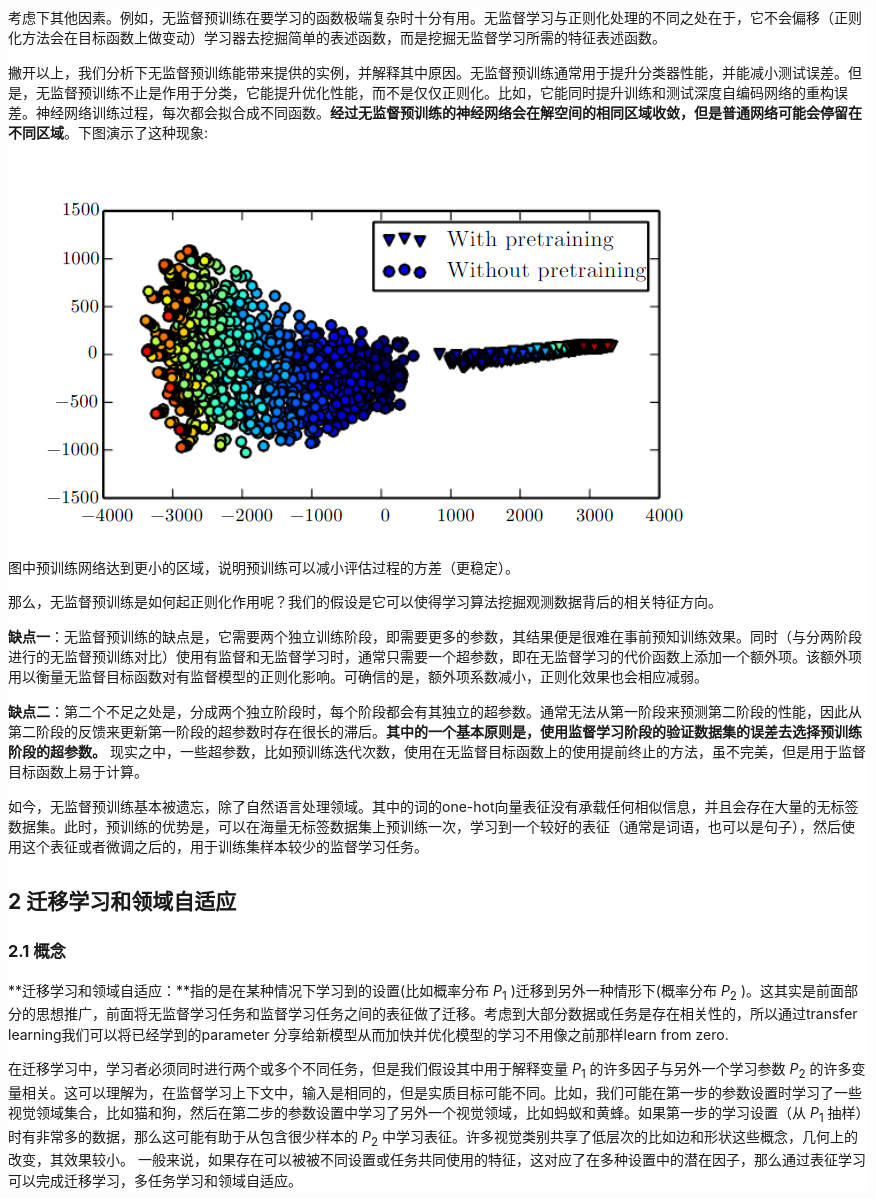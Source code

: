 考虑下其他因素。例如，无监督预训练在要学习的函数极端复杂时十分有用。无监督学习与正则化处理的不同之处在于，它不会偏移（正则化方法会在目标函数上做变动）学习器去挖掘简单的表述函数，而是挖掘无监督学习所需的特征表述函数。

 撇开以上，我们分析下无监督预训练能带来提供的实例，并解释其中原因。无监督预训练通常用于提升分类器性能，并能减小测试误差。但是，无监督预训练不止是作用于分类，它能提升优化性能，而不是仅仅正则化。比如，它能同时提升训练和测试深度自编码网络的重构误差。神经网络训练过程，每次都会拟合成不同函数。**经过无监督预训练的神经网络会在解空间的相同区域收敛，但是普通网络可能会停留在不同区域**。下图演示了这种现象:

 ![无监督预训练与普通网络的对照](/images/blog/representation1.png)

图中预训练网络达到更小的区域，说明预训练可以减小评估过程的方差（更稳定）。

那么，无监督预训练是如何起正则化作用呢？我们的假设是它可以使得学习算法挖掘观测数据背后的相关特征方向。

**缺点一**：无监督预训练的缺点是，它需要两个独立训练阶段，即需要更多的参数，其结果便是很难在事前预知训练效果。同时（与分两阶段进行的无监督预训练对比）使用有监督和无监督学习时，通常只需要一个超参数，即在无监督学习的代价函数上添加一个额外项。该额外项用以衡量无监督目标函数对有监督模型的正则化影响。可确信的是，额外项系数减小，正则化效果也会相应减弱。

**缺点二**：第二个不足之处是，分成两个独立阶段时，每个阶段都会有其独立的超参数。通常无法从第一阶段来预测第二阶段的性能，因此从第二阶段的反馈来更新第一阶段的超参数时存在很长的滞后。**其中的一个基本原则是，使用监督学习阶段的验证数据集的误差去选择预训练阶段的超参数。**
现实之中，一些超参数，比如预训练迭代次数，使用在无监督目标函数上的使用提前终止的方法，虽不完美，但是用于监督目标函数上易于计算。

如今，无监督预训练基本被遗忘，除了自然语言处理领域。其中的词的one-hot向量表征没有承载任何相似信息，并且会存在大量的无标签数据集。此时，预训练的优势是，可以在海量无标签数据集上预训练一次，学习到一个较好的表征（通常是词语，也可以是句子），然后使用这个表征或者微调之后的，用于训练集样本较少的监督学习任务。

## 2 迁移学习和领域自适应

### 2.1 概念

 **迁移学习和领域自适应：**指的是在某种情况下学习到的设置(比如概率分布 $P_1$ )迁移到另外一种情形下(概率分布 $P_2$ )。这其实是前面部分的思想推广，前面将无监督学习任务和监督学习任务之间的表征做了迁移。考虑到大部分数据或任务是存在相关性的，所以通过transfer learning我们可以将已经学到的parameter 分享给新模型从而加快并优化模型的学习不用像之前那样learn from zero.

 在迁移学习中，学习者必须同时进行两个或多个不同任务，但是我们假设其中用于解释变量 $P_1$ 的许多因子与另外一个学习参数 $P_2$ 的许多变量相关。这可以理解为，在监督学习上下文中，输入是相同的，但是实质目标可能不同。比如，我们可能在第一步的参数设置时学习了一些视觉领域集合，比如猫和狗，然后在第二步的参数设置中学习了另外一个视觉领域，比如蚂蚁和黄蜂。如果第一步的学习设置（从 $P_1$ 抽样）时有非常多的数据，那么这可能有助于从包含很少样本的 $P_2$ 中学习表征。许多视觉类别共享了低层次的比如边和形状这些概念，几何上的改变，其效果较小。 一般来说，如果存在可以被被不同设置或任务共同使用的特征，这对应了在多种设置中的潜在因子，那么通过表征学习可以完成迁移学习，多任务学习和领域自适应。
 